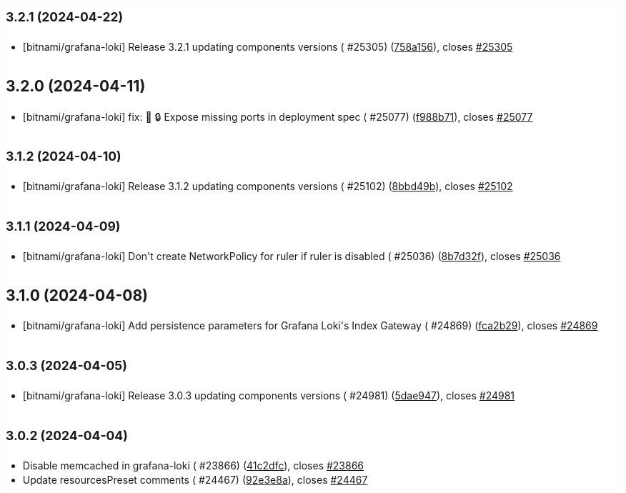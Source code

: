 ## <small>3.2.1 (2024-04-22)</small>

* [bitnami/grafana-loki] Release 3.2.1 updating components versions (
  #25305) ([758a156](https://github.com/bitnami/charts/commit/758a1566fd566d8987fa32d59d59c74e1f6772dc)),
  closes [#25305](https://github.com/bitnami/charts/issues/25305)

## 3.2.0 (2024-04-11)

* [bitnami/grafana-loki] fix: :bug: :lock: Expose missing ports in deployment spec (
  #25077) ([f988b71](https://github.com/bitnami/charts/commit/f988b71cb769a47d43cffa99e6891ce6c37dfa36)),
  closes [#25077](https://github.com/bitnami/charts/issues/25077)

## <small>3.1.2 (2024-04-10)</small>

* [bitnami/grafana-loki] Release 3.1.2 updating components versions (
  #25102) ([8bbd49b](https://github.com/bitnami/charts/commit/8bbd49bfabcd496552111b884b07676830c5332e)),
  closes [#25102](https://github.com/bitnami/charts/issues/25102)

## <small>3.1.1 (2024-04-09)</small>

* [bitnami/grafana-loki] Don't create NetworkPolicy for ruler if ruler is disabled (
  #25036) ([8b7d32f](https://github.com/bitnami/charts/commit/8b7d32fa6fd5883a641147848e32f641a0d7633a)),
  closes [#25036](https://github.com/bitnami/charts/issues/25036)

## 3.1.0 (2024-04-08)

* [bitnami/grafana-loki] Add persistence parameters for Grafana Loki's Index Gateway (
  #24869) ([fca2b29](https://github.com/bitnami/charts/commit/fca2b291e6ffac5560dd116d3d81125089843435)),
  closes [#24869](https://github.com/bitnami/charts/issues/24869)

## <small>3.0.3 (2024-04-05)</small>

* [bitnami/grafana-loki] Release 3.0.3 updating components versions (
  #24981) ([5dae947](https://github.com/bitnami/charts/commit/5dae947b981e5c39b4a21ad015f07117eb9ddeb0)),
  closes [#24981](https://github.com/bitnami/charts/issues/24981)

## <small>3.0.2 (2024-04-04)</small>

* Disable memcached in grafana-loki (
  #23866) ([41c2dfc](https://github.com/bitnami/charts/commit/41c2dfc55bbca3661811e97c2b4fb2342e054796)),
  closes [#23866](https://github.com/bitnami/charts/issues/23866)
* Update resourcesPreset comments (
  #24467) ([92e3e8a](https://github.com/bitnami/charts/commit/92e3e8a507326d2a20a8f10ab3e7746a2ec5c554)),
  closes [#24467](https://github.com/bitnami/charts/issues/24467)
